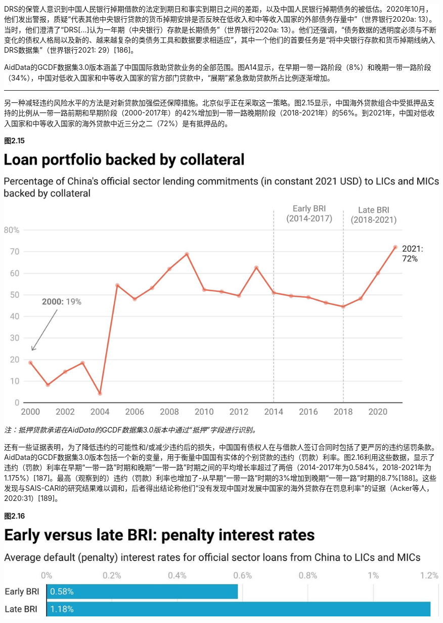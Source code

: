 DRS的保管人意识到中国人民银行掉期借款的法定到期日和事实到期日之间的差距，以及中国人民银行掉期债务的被低估。2020年10月，他们发出警报，质疑“代表其他中央银行贷款的货币掉期安排是否反映在低收入和中等收入国家的外部债务存量中”（世界银行2020a: 13）。当时，他们澄清了“DRS[...]认为一年期（中央银行）存款是长期债务”（世界银行2020a: 13）。他们还强调，“债务数据的透明度必须与不断变化的债权人格局以及新的、越来越复杂的类债务工具和数据要求相适应”，其中一个他们的首要任务是“将中央银行存款和货币掉期线纳入DRS数据集”（世界银行2021: 29）[186]。

AidData的GCDF数据集3.0版本涵盖了中国国际救助贷款业务的全部范围。图A14显示，在早期一带一路阶段（8%）和晚期一带一路阶段（34%），中国对低收入国家和中等收入国家的官方部门贷款中，“展期”紧急救助贷款所占比例逐渐增加。

---

另一种减轻违约风险水平的方法是对新贷款加强偿还保障措施。北京似乎正在采取这一策略。图2.15显示，中国海外贷款组合中受抵押品支持的比例从一带一路前期和早期阶段（2000-2017年）的42%增加到一带一路晚期阶段（2018-2021年）的56%。到2021年，中国对低收入国家和中等收入国家的海外贷款中近三分之二（72%）是有抵押品的。

__图2.15__

![](..\images\2-14.jpeg)

*注：抵押贷款承诺在AidData的GCDF数据集3.0版本中通过“抵押”字段进行识别。*

还有一些证据表明，为了降低违约的可能性和/或减少违约后的损失，中国国有债权人在与借款人签订合同时包括了更严厉的违约惩罚条款。AidData的GCDF数据集3.0版本包括一个新的变量，用于衡量中国国有实体的个别贷款的违约（罚款）利率。图2.16利用这些数据，显示了违约（罚款）利率在早期“一带一路”时期和晚期“一带一路”时期之间的平均增长率超过了两倍（2014-2017年为0.584%，2018-2021年为1.175%）[187]。最高（观察到的）违约（罚款）利率也增加了-从早期“一带一路”时期的3%增加到晚期“一带一路”时期的8.7%[188]。这些发现与SAIS-CARI的研究结果难以调和，后者得出结论称他们“没有发现中国对发展中国家的海外贷款存在罚息利率”的证据（Acker等人，2020:31）[189]。

__图2.16__

![](..\images\2-15.jpeg)

